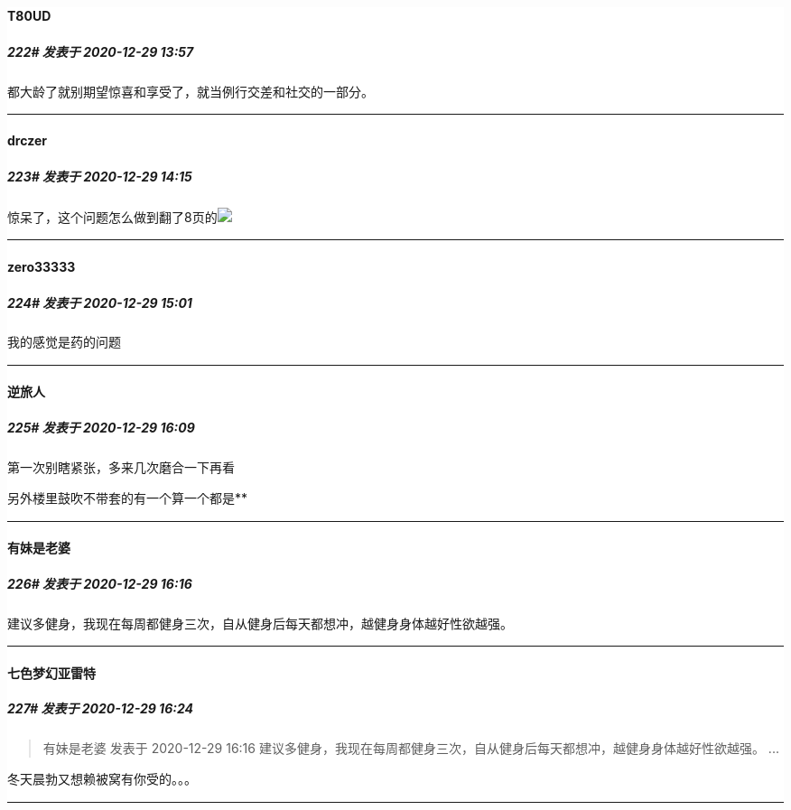 ####  T80UD  
##### 222#       发表于 2020-12-29 13:57


都大龄了就别期望惊喜和享受了，就当例行交差和社交的一部分。


-----

####  drczer  
##### 223#       发表于 2020-12-29 14:15


惊呆了，这个问题怎么做到翻了8页的<img src="https://static.saraba1st.com/image/smiley/face2017/112.png" referrerpolicy="no-referrer">


-----

####  zero33333  
##### 224#       发表于 2020-12-29 15:01


我的感觉是药的问题


-----

####  逆旅人  
##### 225#       发表于 2020-12-29 16:09


第一次别瞎紧张，多来几次磨合一下再看


另外楼里鼓吹不带套的有一个算一个都是**


-----

####  有妹是老婆  
##### 226#       发表于 2020-12-29 16:16


建议多健身，我现在每周都健身三次，自从健身后每天都想冲，越健身身体越好性欲越强。


-----

####  七色梦幻亚雷特  
##### 227#       发表于 2020-12-29 16:24


<blockquote>有妹是老婆 发表于 2020-12-29 16:16
建议多健身，我现在每周都健身三次，自从健身后每天都想冲，越健身身体越好性欲越强。 ...</blockquote>
冬天晨勃又想赖被窝有你受的。。。


-----
